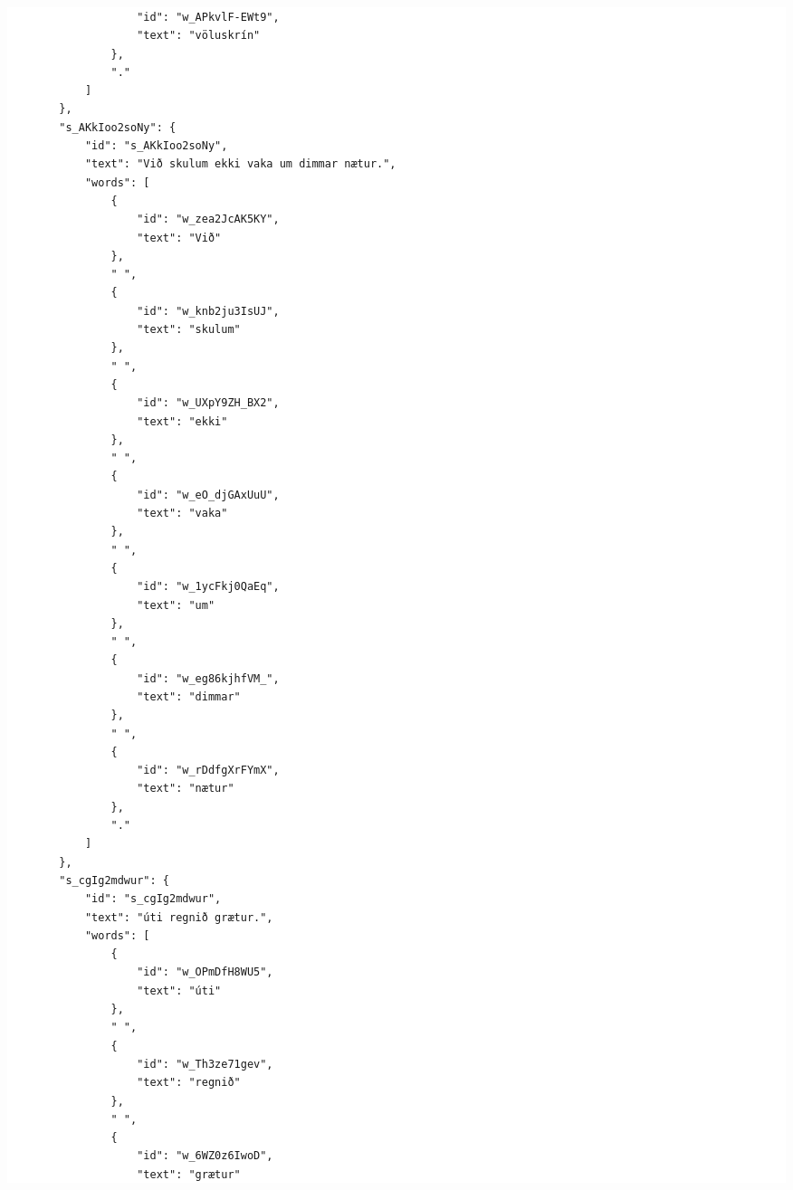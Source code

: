                         "id": "w_APkvlF-EWt9",
                        "text": "völuskrín"
                    },
                    "."
                ]
            },
            "s_AKkIoo2soNy": {
                "id": "s_AKkIoo2soNy",
                "text": "Við skulum ekki vaka um dimmar nætur.",
                "words": [
                    {
                        "id": "w_zea2JcAK5KY",
                        "text": "Við"
                    },
                    " ",
                    {
                        "id": "w_knb2ju3IsUJ",
                        "text": "skulum"
                    },
                    " ",
                    {
                        "id": "w_UXpY9ZH_BX2",
                        "text": "ekki"
                    },
                    " ",
                    {
                        "id": "w_eO_djGAxUuU",
                        "text": "vaka"
                    },
                    " ",
                    {
                        "id": "w_1ycFkj0QaEq",
                        "text": "um"
                    },
                    " ",
                    {
                        "id": "w_eg86kjhfVM_",
                        "text": "dimmar"
                    },
                    " ",
                    {
                        "id": "w_rDdfgXrFYmX",
                        "text": "nætur"
                    },
                    "."
                ]
            },
            "s_cgIg2mdwur": {
                "id": "s_cgIg2mdwur",
                "text": "úti regnið grætur.",
                "words": [
                    {
                        "id": "w_OPmDfH8WU5",
                        "text": "úti"
                    },
                    " ",
                    {
                        "id": "w_Th3ze71gev",
                        "text": "regnið"
                    },
                    " ",
                    {
                        "id": "w_6WZ0z6IwoD",
                        "text": "grætur"